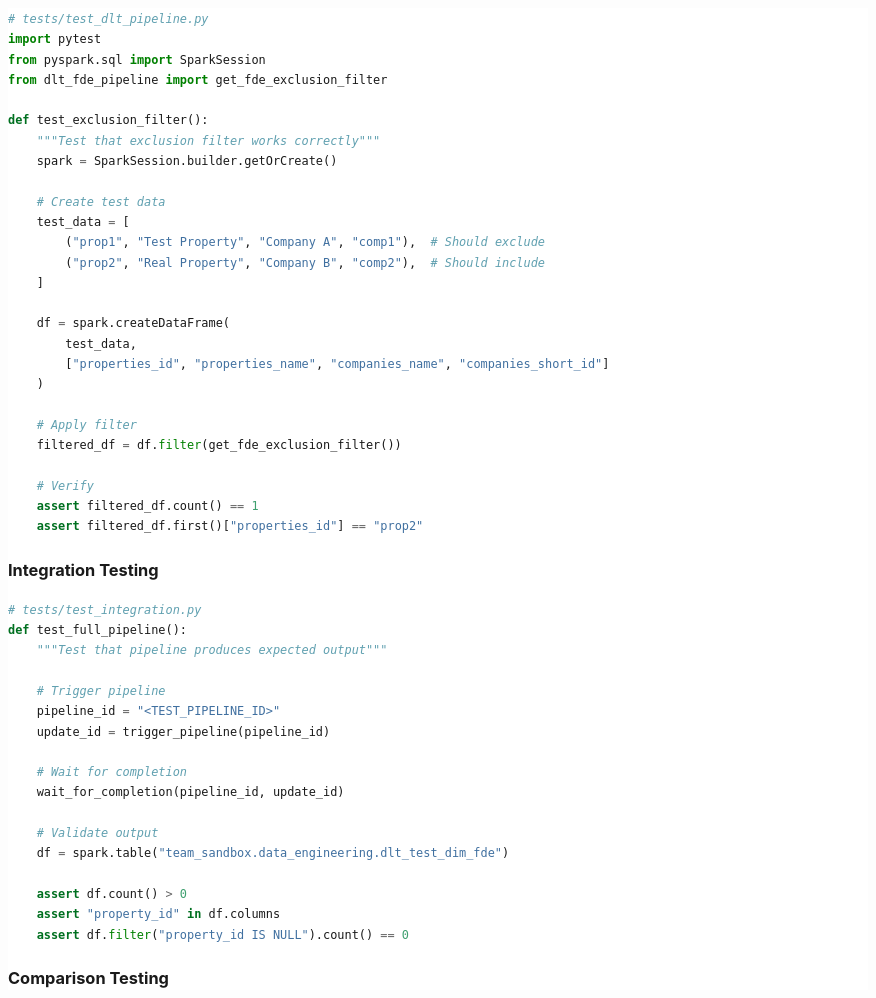 ```python
# tests/test_dlt_pipeline.py
import pytest
from pyspark.sql import SparkSession
from dlt_fde_pipeline import get_fde_exclusion_filter

def test_exclusion_filter():
    """Test that exclusion filter works correctly"""
    spark = SparkSession.builder.getOrCreate()

    # Create test data
    test_data = [
        ("prop1", "Test Property", "Company A", "comp1"),  # Should exclude
        ("prop2", "Real Property", "Company B", "comp2"),  # Should include
    ]

    df = spark.createDataFrame(
        test_data,
        ["properties_id", "properties_name", "companies_name", "companies_short_id"]
    )

    # Apply filter
    filtered_df = df.filter(get_fde_exclusion_filter())

    # Verify
    assert filtered_df.count() == 1
    assert filtered_df.first()["properties_id"] == "prop2"
```

### Integration Testing

```python
# tests/test_integration.py
def test_full_pipeline():
    """Test that pipeline produces expected output"""

    # Trigger pipeline
    pipeline_id = "<TEST_PIPELINE_ID>"
    update_id = trigger_pipeline(pipeline_id)

    # Wait for completion
    wait_for_completion(pipeline_id, update_id)

    # Validate output
    df = spark.table("team_sandbox.data_engineering.dlt_test_dim_fde")

    assert df.count() > 0
    assert "property_id" in df.columns
    assert df.filter("property_id IS NULL").count() == 0
```

### Comparison Testing
